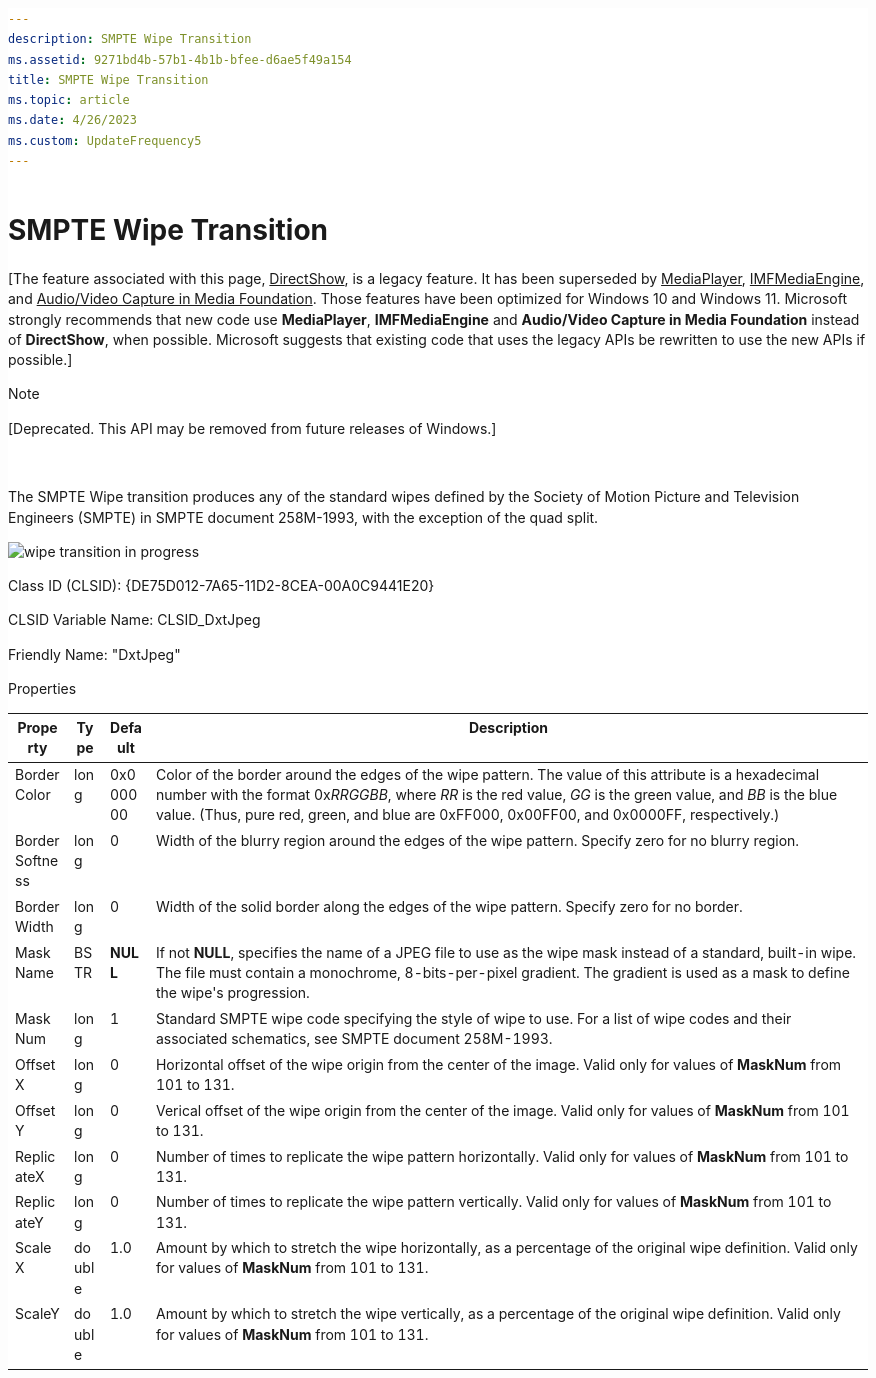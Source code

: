 ```yaml
---
description: SMPTE Wipe Transition
ms.assetid: 9271bd4b-57b1-4b1b-bfee-d6ae5f49a154
title: SMPTE Wipe Transition
ms.topic: article
ms.date: 4/26/2023
ms.custom: UpdateFrequency5
---
```


# SMPTE Wipe Transition

\[The feature associated with this page, [DirectShow](/windows/win32/directshow/directshow), is a legacy feature. It has been superseded by [MediaPlayer](/uwp/api/Windows.Media.Playback.MediaPlayer), [IMFMediaEngine](/windows/win32/api/mfmediaengine/nn-mfmediaengine-imfmediaengine), and [Audio/Video Capture in Media Foundation](windows/win32/medfound/audio-video-capture-in-media-foundation). Those features have been optimized for Windows 10 and Windows 11. Microsoft strongly recommends that new code use **MediaPlayer**, **IMFMediaEngine** and **Audio/Video Capture in Media Foundation** instead of **DirectShow**, when possible. Microsoft suggests that existing code that uses the legacy APIs be rewritten to use the new APIs if possible.\]

> [!Note]  
> \[Deprecated. This API may be removed from future releases of Windows.\]

 

The SMPTE Wipe transition produces any of the standard wipes defined by the Society of Motion Picture and Television Engineers (SMPTE) in SMPTE document 258M-1993, with the exception of the quad split.

![wipe transition in progress](images/trans-wipe.png)

Class ID (CLSID): {DE75D012-7A65-11D2-8CEA-00A0C9441E20}

CLSID Variable Name: CLSID\_DxtJpeg

Friendly Name: "DxtJpeg"

Properties



| Property       | Type   | Default  | Description                                                                                                                                                                                                                                                                                                      |
|----------------|--------|----------|------------------------------------------------------------------------------------------------------------------------------------------------------------------------------------------------------------------------------------------------------------------------------------------------------------------|
| BorderColor    | long   | 0x000000 | Color of the border around the edges of the wipe pattern. The value of this attribute is a hexadecimal number with the format 0x*RRGGBB*, where *RR* is the red value, *GG* is the green value, and *BB* is the blue value. (Thus, pure red, green, and blue are 0xFF000, 0x00FF00, and 0x0000FF, respectively.) |
| BorderSoftness | long   | 0        | Width of the blurry region around the edges of the wipe pattern. Specify zero for no blurry region.                                                                                                                                                                                                              |
| BorderWidth    | long   | 0        | Width of the solid border along the edges of the wipe pattern. Specify zero for no border.                                                                                                                                                                                                                       |
| MaskName       | BSTR   | **NULL** | If not **NULL**, specifies the name of a JPEG file to use as the wipe mask instead of a standard, built-in wipe. The file must contain a monochrome, 8-bits-per-pixel gradient. The gradient is used as a mask to define the wipe's progression.                                                                 |
| MaskNum        | long   | 1        | Standard SMPTE wipe code specifying the style of wipe to use. For a list of wipe codes and their associated schematics, see SMPTE document 258M-1993.                                                                                                                                                            |
| OffsetX        | long   | 0        | Horizontal offset of the wipe origin from the center of the image. Valid only for values of **MaskNum** from 101 to 131.                                                                                                                                                                                         |
| OffsetY        | long   | 0        | Verical offset of the wipe origin from the center of the image. Valid only for values of **MaskNum** from 101 to 131.                                                                                                                                                                                            |
| ReplicateX     | long   | 0        | Number of times to replicate the wipe pattern horizontally. Valid only for values of **MaskNum** from 101 to 131.                                                                                                                                                                                                |
| ReplicateY     | long   | 0        | Number of times to replicate the wipe pattern vertically. Valid only for values of **MaskNum** from 101 to 131.                                                                                                                                                                                                  |
| ScaleX         | double | 1.0      | Amount by which to stretch the wipe horizontally, as a percentage of the original wipe definition. Valid only for values of **MaskNum** from 101 to 131.                                                                                                                                                         |
| ScaleY         | double | 1.0      | Amount by which to stretch the wipe vertically, as a percentage of the original wipe definition. Valid only for values of **MaskNum** from 101 to 131.                                                                                                                                                           |
